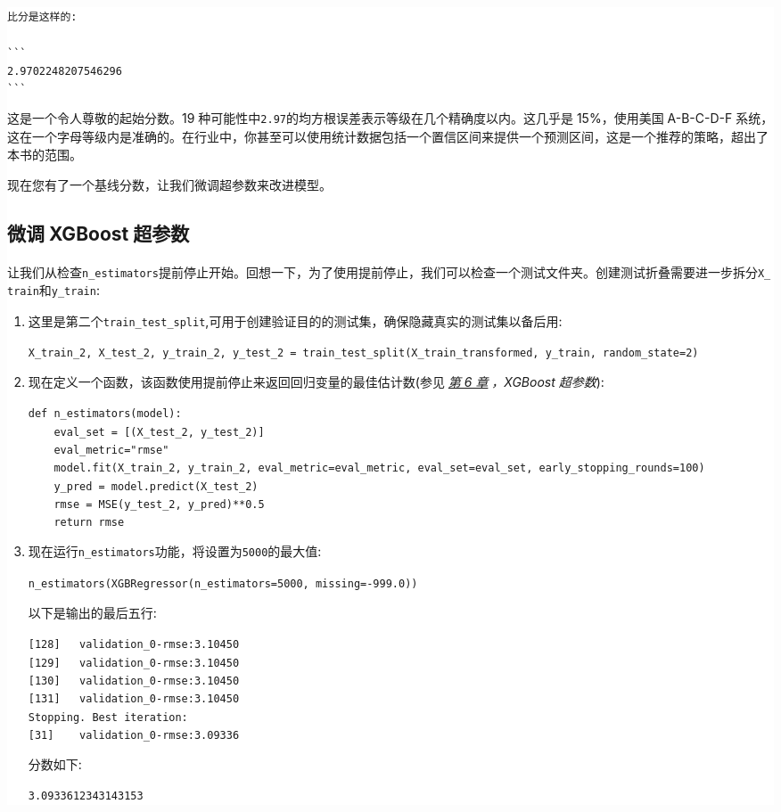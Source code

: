     比分是这样的:

    ```
    2.9702248207546296
    ```

这是一个令人尊敬的起始分数。19 种可能性中`2.97`的均方根误差表示等级在几个精确度以内。这几乎是 15%，使用美国 A-B-C-D-F 系统，这在一个字母等级内是准确的。在行业中，你甚至可以使用统计数据包括一个置信区间来提供一个预测区间，这是一个推荐的策略，超出了本书的范围。

现在您有了一个基线分数，让我们微调超参数来改进模型。

## 微调 XGBoost 超参数

让我们从检查`n_estimators`提前停止开始。回想一下，为了使用提前停止，我们可以检查一个测试文件夹。创建测试折叠需要进一步拆分`X_train`和`y_train`:

1.  这里是第二个`train_test_split`,可用于创建验证目的的测试集，确保隐藏真实的测试集以备后用:

    ```
    X_train_2, X_test_2, y_train_2, y_test_2 = train_test_split(X_train_transformed, y_train, random_state=2)
    ```

2.  现在定义一个函数，该函数使用提前停止来返回回归变量的最佳估计数(参见 [*第 6 章*](B15551_06_Final_NM_ePUB.xhtml#_idTextAnchor136) *，XGBoost 超参数*):

    ```
    def n_estimators(model):
        eval_set = [(X_test_2, y_test_2)]
        eval_metric="rmse"
        model.fit(X_train_2, y_train_2, eval_metric=eval_metric, eval_set=eval_set, early_stopping_rounds=100)
        y_pred = model.predict(X_test_2)
        rmse = MSE(y_test_2, y_pred)**0.5
        return rmse  
    ```

3.  现在运行`n_estimators`功能，将设置为`5000`的最大值:

    ```
    n_estimators(XGBRegressor(n_estimators=5000, missing=-999.0))
    ```

    以下是输出的最后五行:

    ```
    [128]	validation_0-rmse:3.10450
    [129]	validation_0-rmse:3.10450
    [130]	validation_0-rmse:3.10450
    [131]	validation_0-rmse:3.10450
    Stopping. Best iteration:
    [31]	validation_0-rmse:3.09336
    ```

    分数如下:

    ```
    3.0933612343143153
    ```
